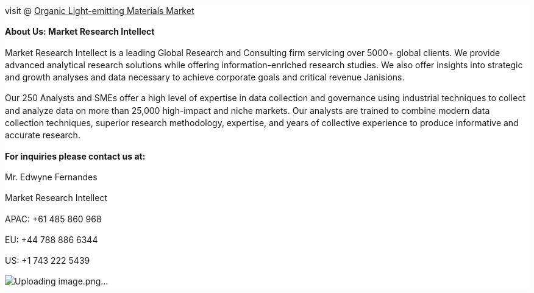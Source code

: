 visit&nbsp;@</strong>&nbsp;</span><span class="font-[700]"><a href="https://www.marketresearchintellect.com/product/global-organic-light-emitting-materials-market/?utm_source=Linkedin&utm_medium=832" target="_blank" data-tracking-control-name="article-ssr-frontend-pulse_little-text-block" data-tracking-will-navigate="" data-test-link="">Organic Light-emitting Materials Market</a></span></p><p><strong><span class="font-[700]">About Us: Market Research Intellect</span></strong></p><p><span class="">Market Research Intellect is a leading Global Research and Consulting firm servicing over 5000+ global clients. We provide advanced analytical research solutions while offering information-enriched research studies.&nbsp;</span>We also offer insights into strategic and growth analyses and data necessary to achieve corporate goals and critical revenue Janisions.</p><p><span class="">Our 250 Analysts and SMEs offer a high level of expertise in data collection and governance using industrial techniques to collect and analyze data on more than 25,000 high-impact and niche markets. Our analysts are trained to combine modern data collection techniques, superior research methodology, expertise, and years of collective experience to produce informative and accurate research.</span></p><p><strong>For inquiries please contact us at:</strong></p><p>Mr. Edwyne Fernandes</p><p>Market Research Intellect</p><p>APAC: +61 485 860 968</p><p>EU: +44 788 886 6344</p><p>US: +1 743 222 5439</p>
![Uploading image.png…]()

